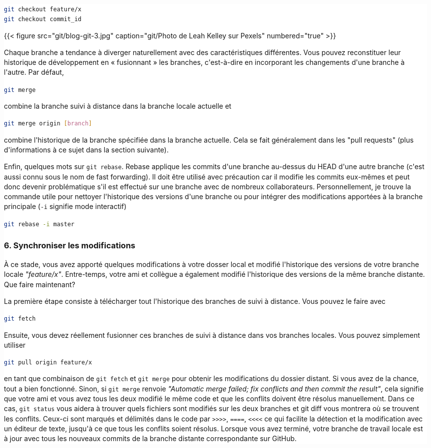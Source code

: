 ```sh
git checkout feature/x
git checkout commit_id
```

{{< figure src="git/blog-git-3.jpg" caption="git/Photo de Leah Kelley sur Pexels" numbered="true" >}}

Chaque branche a tendance à diverger naturellement avec des caractéristiques différentes. Vous pouvez reconstituer leur historique de développement en « fusionnant » les branches, c'est-à-dire en incorporant les changements d'une branche à l'autre. Par défaut,

```sh
git merge
```

combine la branche suivi à distance dans la branche locale actuelle et

```sh
git merge origin [branch]
```

combine l'historique de la branche spécifiée dans la branche actuelle. Cela se fait généralement dans les "pull requests" (plus d'informations à ce sujet dans la section suivante).

Enfin, quelques mots sur `git rebase`. Rebase applique les commits d'une branche au-dessus du HEAD d'une autre branche (c'est aussi connu sous le nom de fast forwarding). Il doit être utilisé avec précaution car il modifie les commits eux-mêmes et peut donc devenir problématique s'il est effectué sur une branche avec de nombreux collaborateurs. Personnellement, je trouve la commande utile pour nettoyer l'historique des versions d'une branche ou pour intégrer des modifications apportées à la branche principale (`-i` signifie mode interactif)

```sh
git rebase -i master
```

### 6. Synchroniser les modifications

À ce stade, vous avez apporté quelques modifications à votre dosser local et modifié l'historique des versions de votre branche locale <i>"feature/x"</i>. Entre-temps, votre ami et collègue a également modifié l'historique des versions de la même branche distante. Que faire maintenant?

La première étape consiste à télécharger tout l'historique des branches de suivi à distance. Vous pouvez le faire avec

```sh
git fetch
```

Ensuite, vous devez réellement fusionner ces branches de suivi à distance dans vos branches locales. Vous pouvez simplement utiliser

```sh
git pull origin feature/x
```

en tant que combinaison de `git fetch` et `git merge` pour obtenir les modifications du dossier distant. Si vous avez de la chance, tout a bien fonctionné. Sinon, si `git merge` renvoie <i>"Automatic merge failed; fix conflicts and then commit the result"</i>, cela signifie que votre ami et vous avez tous les deux modifié le même code et que les conflits doivent être résolus manuellement. Dans ce cas, `git status` vous aidera à trouver quels fichiers sont modifiés sur les deux branches et git diff vous montrera où se trouvent les conflits. Ceux-ci sont marqués et délimités dans le code par `>>>>`, `====`, `<<<<` ce qui facilite la détection et la modification avec un éditeur de texte, jusqu'à ce que tous les conflits soient résolus. Lorsque vous avez terminé, votre branche de travail locale est à jour avec tous les nouveaux commits de la branche distante correspondante sur GitHub.
